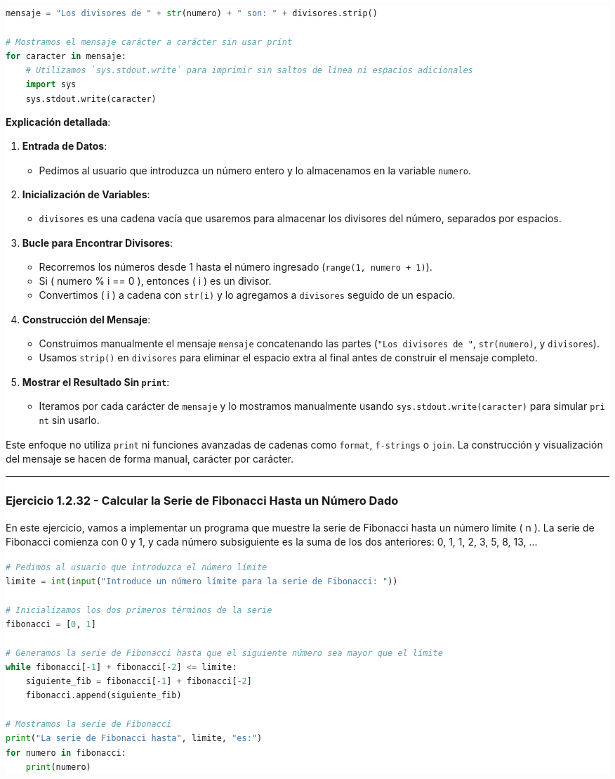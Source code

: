 ```python
mensaje = "Los divisores de " + str(numero) + " son: " + divisores.strip()

# Mostramos el mensaje carácter a carácter sin usar print
for caracter in mensaje:
    # Utilizamos `sys.stdout.write` para imprimir sin saltos de línea ni espacios adicionales
    import sys
    sys.stdout.write(caracter)
```

**Explicación detallada**:

1. **Entrada de Datos**:
   - Pedimos al usuario que introduzca un número entero y lo almacenamos en la variable `numero`.

2. **Inicialización de Variables**:
   - `divisores` es una cadena vacía que usaremos para almacenar los divisores del número, separados por espacios.

3. **Bucle para Encontrar Divisores**:
   - Recorremos los números desde 1 hasta el número ingresado (`range(1, numero + 1)`).
   - Si \( numero \% i == 0 \), entonces \( i \) es un divisor.
   - Convertimos \( i \) a cadena con `str(i)` y lo agregamos a `divisores` seguido de un espacio.

4. **Construcción del Mensaje**:
   - Construimos manualmente el mensaje `mensaje` concatenando las partes (`"Los divisores de "`, `str(numero)`, y `divisores`).
   - Usamos `strip()` en `divisores` para eliminar el espacio extra al final antes de construir el mensaje completo.

5. **Mostrar el Resultado Sin `print`**:
   - Iteramos por cada carácter de `mensaje` y lo mostramos manualmente usando `sys.stdout.write(caracter)` para simular `print` sin usarlo.

Este enfoque no utiliza `print` ni funciones avanzadas de cadenas como `format`, `f-strings` o `join`. La construcción y visualización del mensaje se hacen de forma manual, carácter por carácter.

---

### **Ejercicio 1.2.32** - Calcular la Serie de Fibonacci Hasta un Número Dado

En este ejercicio, vamos a implementar un programa que muestre la serie de Fibonacci hasta un número límite \( n \). La serie de Fibonacci comienza con 0 y 1, y cada número subsiguiente es la suma de los dos anteriores: 0, 1, 1, 2, 3, 5, 8, 13, ...


```python
# Pedimos al usuario que introduzca el número límite
limite = int(input("Introduce un número límite para la serie de Fibonacci: "))

# Inicializamos los dos primeros términos de la serie
fibonacci = [0, 1]

# Generamos la serie de Fibonacci hasta que el siguiente número sea mayor que el límite
while fibonacci[-1] + fibonacci[-2] <= limite:
    siguiente_fib = fibonacci[-1] + fibonacci[-2]
    fibonacci.append(siguiente_fib)

# Mostramos la serie de Fibonacci
print("La serie de Fibonacci hasta", limite, "es:")
for numero in fibonacci:
    print(numero)
```

